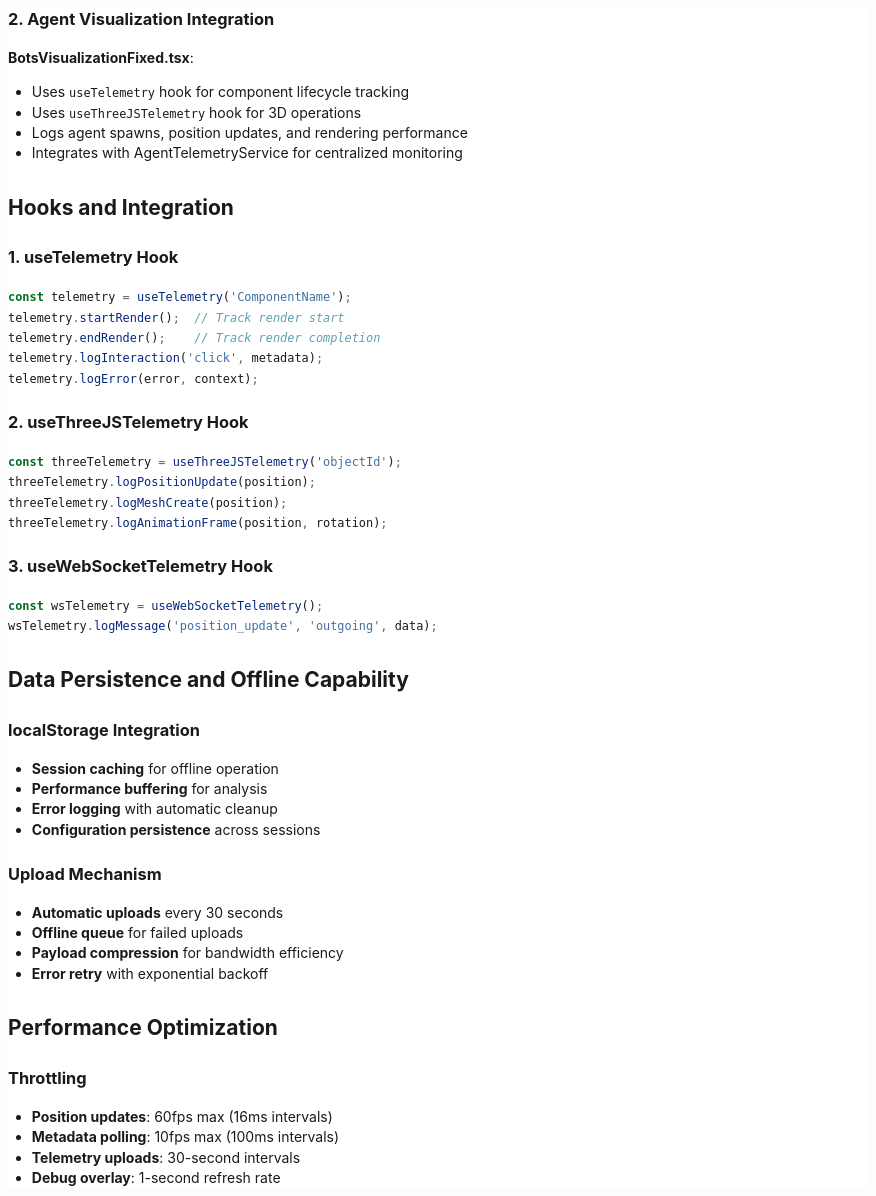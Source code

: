 ### 2. Agent Visualization Integration
**BotsVisualizationFixed.tsx**:
- Uses `useTelemetry` hook for component lifecycle tracking
- Uses `useThreeJSTelemetry` hook for 3D operations
- Logs agent spawns, position updates, and rendering performance
- Integrates with AgentTelemetryService for centralized monitoring

## Hooks and Integration

### 1. useTelemetry Hook
```typescript
const telemetry = useTelemetry('ComponentName');
telemetry.startRender();  // Track render start
telemetry.endRender();    // Track render completion
telemetry.logInteraction('click', metadata);
telemetry.logError(error, context);
```

### 2. useThreeJSTelemetry Hook
```typescript
const threeTelemetry = useThreeJSTelemetry('objectId');
threeTelemetry.logPositionUpdate(position);
threeTelemetry.logMeshCreate(position);
threeTelemetry.logAnimationFrame(position, rotation);
```

### 3. useWebSocketTelemetry Hook
```typescript
const wsTelemetry = useWebSocketTelemetry();
wsTelemetry.logMessage('position_update', 'outgoing', data);
```

## Data Persistence and Offline Capability

### localStorage Integration
- **Session caching** for offline operation
- **Performance buffering** for analysis
- **Error logging** with automatic cleanup
- **Configuration persistence** across sessions

### Upload Mechanism
- **Automatic uploads** every 30 seconds
- **Offline queue** for failed uploads
- **Payload compression** for bandwidth efficiency
- **Error retry** with exponential backoff

## Performance Optimization

### Throttling
- **Position updates**: 60fps max (16ms intervals)
- **Metadata polling**: 10fps max (100ms intervals)
- **Telemetry uploads**: 30-second intervals
- **Debug overlay**: 1-second refresh rate
